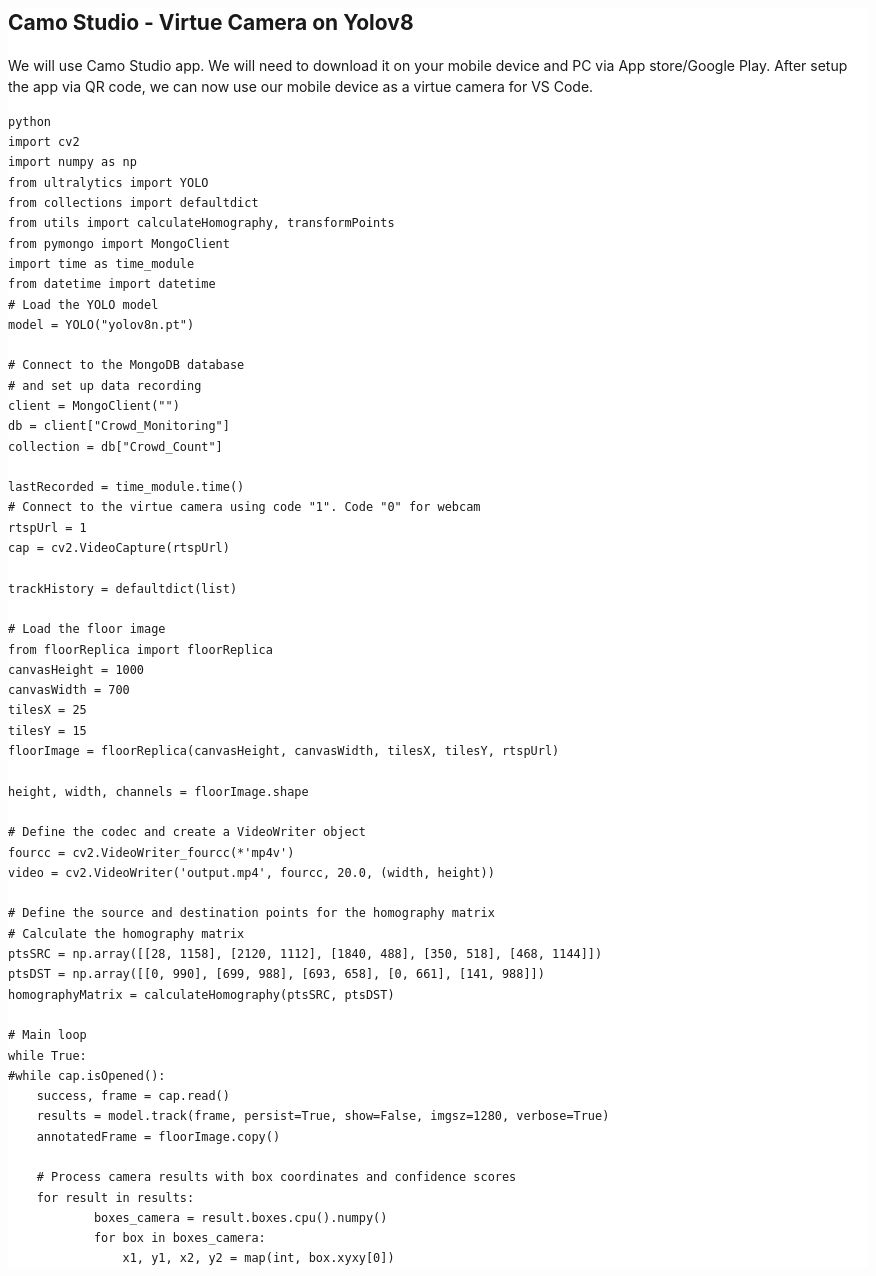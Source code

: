 ## Camo Studio - Virtue Camera on Yolov8
We will use Camo Studio app. We will need to download it on your mobile device and PC via App store/Google Play. After setup the app via QR code, we can now use our mobile device as a virtue camera for VS Code.

```
python
import cv2
import numpy as np
from ultralytics import YOLO
from collections import defaultdict
from utils import calculateHomography, transformPoints
from pymongo import MongoClient
import time as time_module
from datetime import datetime
# Load the YOLO model
model = YOLO("yolov8n.pt")

# Connect to the MongoDB database
# and set up data recording
client = MongoClient("")
db = client["Crowd_Monitoring"]
collection = db["Crowd_Count"]

lastRecorded = time_module.time()
# Connect to the virtue camera using code "1". Code "0" for webcam
rtspUrl = 1
cap = cv2.VideoCapture(rtspUrl)

trackHistory = defaultdict(list)

# Load the floor image
from floorReplica import floorReplica
canvasHeight = 1000
canvasWidth = 700
tilesX = 25
tilesY = 15
floorImage = floorReplica(canvasHeight, canvasWidth, tilesX, tilesY, rtspUrl)

height, width, channels = floorImage.shape

# Define the codec and create a VideoWriter object
fourcc = cv2.VideoWriter_fourcc(*'mp4v')
video = cv2.VideoWriter('output.mp4', fourcc, 20.0, (width, height))

# Define the source and destination points for the homography matrix
# Calculate the homography matrix
ptsSRC = np.array([[28, 1158], [2120, 1112], [1840, 488], [350, 518], [468, 1144]])
ptsDST = np.array([[0, 990], [699, 988], [693, 658], [0, 661], [141, 988]])
homographyMatrix = calculateHomography(ptsSRC, ptsDST)

# Main loop
while True:
#while cap.isOpened():
    success, frame = cap.read()
    results = model.track(frame, persist=True, show=False, imgsz=1280, verbose=True)
    annotatedFrame = floorImage.copy()
    
    # Process camera results with box coordinates and confidence scores
    for result in results:
            boxes_camera = result.boxes.cpu().numpy()
            for box in boxes_camera:
                x1, y1, x2, y2 = map(int, box.xyxy[0])
```